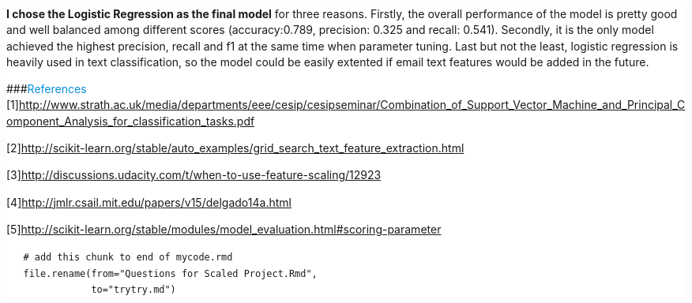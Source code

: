

**I chose the Logistic Regression as the final model** for three reasons. Firstly, the overall performance of the model is pretty good and well balanced among different scores (accuracy:0.789, precision: 0.325 and recall: 0.541). Secondly, it is the only model achieved the highest precision, recall and f1 at the same time when parameter tuning. Last but not the least, logistic regression is heavily used in text classification, so the model could be easily extented if email text features would be added in the future.


###<font color='#068EDB'>References</font>
[1]http://www.strath.ac.uk/media/departments/eee/cesip/cesipseminar/Combination_of_Support_Vector_Machine_and_Principal_Component_Analysis_for_classification_tasks.pdf  

[2]http://scikit-learn.org/stable/auto_examples/grid_search_text_feature_extraction.html  

[3]http://discussions.udacity.com/t/when-to-use-feature-scaling/12923  

[4]http://jmlr.csail.mit.edu/papers/v15/delgado14a.html

[5]http://scikit-learn.org/stable/modules/model_evaluation.html#scoring-parameter

```{r, include=FALSE}
   # add this chunk to end of mycode.rmd
   file.rename(from="Questions for Scaled Project.Rmd", 
               to="trytry.md")
```